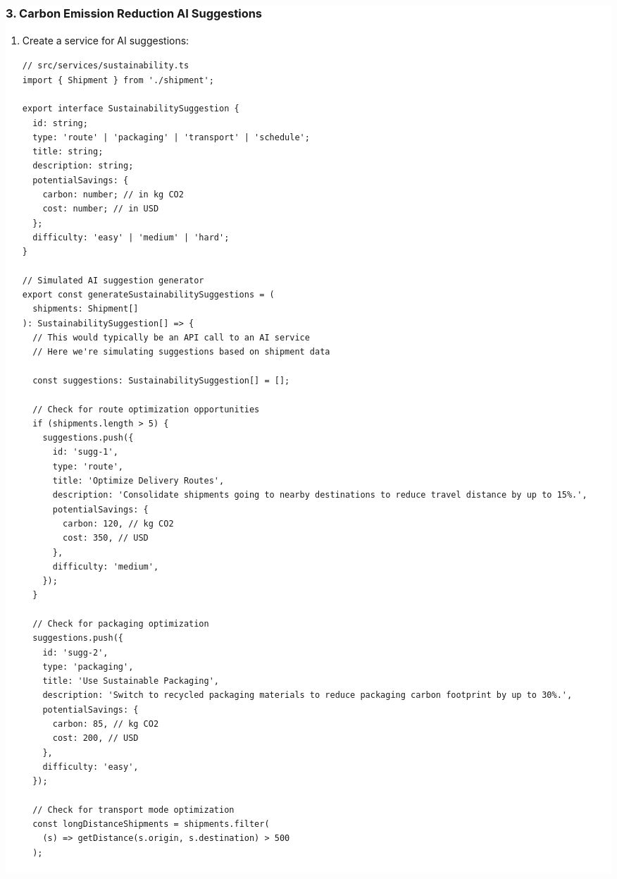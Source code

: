 ### 3. Carbon Emission Reduction AI Suggestions

1. Create a service for AI suggestions:
   ```tsx
   // src/services/sustainability.ts
   import { Shipment } from './shipment';
   
   export interface SustainabilitySuggestion {
     id: string;
     type: 'route' | 'packaging' | 'transport' | 'schedule';
     title: string;
     description: string;
     potentialSavings: {
       carbon: number; // in kg CO2
       cost: number; // in USD
     };
     difficulty: 'easy' | 'medium' | 'hard';
   }
   
   // Simulated AI suggestion generator
   export const generateSustainabilitySuggestions = (
     shipments: Shipment[]
   ): SustainabilitySuggestion[] => {
     // This would typically be an API call to an AI service
     // Here we're simulating suggestions based on shipment data
     
     const suggestions: SustainabilitySuggestion[] = [];
     
     // Check for route optimization opportunities
     if (shipments.length > 5) {
       suggestions.push({
         id: 'sugg-1',
         type: 'route',
         title: 'Optimize Delivery Routes',
         description: 'Consolidate shipments going to nearby destinations to reduce travel distance by up to 15%.',
         potentialSavings: {
           carbon: 120, // kg CO2
           cost: 350, // USD
         },
         difficulty: 'medium',
       });
     }
     
     // Check for packaging optimization
     suggestions.push({
       id: 'sugg-2',
       type: 'packaging',
       title: 'Use Sustainable Packaging',
       description: 'Switch to recycled packaging materials to reduce packaging carbon footprint by up to 30%.',
       potentialSavings: {
         carbon: 85, // kg CO2
         cost: 200, // USD
       },
       difficulty: 'easy',
     });
     
     // Check for transport mode optimization
     const longDistanceShipments = shipments.filter(
       (s) => getDistance(s.origin, s.destination) > 500
     );
     
   ```